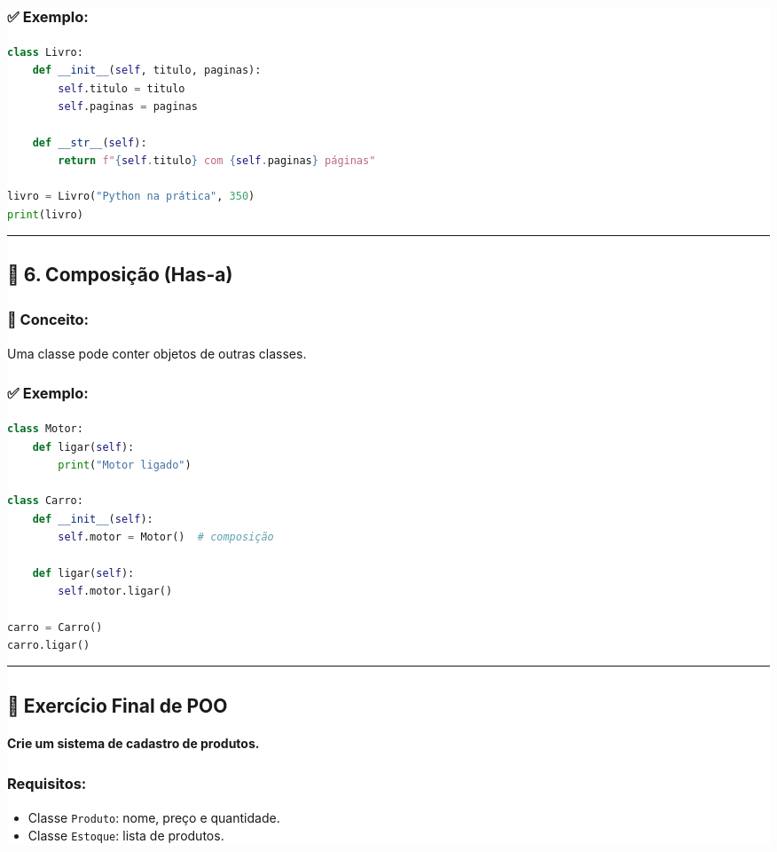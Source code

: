 ### ✅ Exemplo:

```python
class Livro:
    def __init__(self, titulo, paginas):
        self.titulo = titulo
        self.paginas = paginas

    def __str__(self):
        return f"{self.titulo} com {self.paginas} páginas"

livro = Livro("Python na prática", 350)
print(livro)
```

---

## 🧱 6. Composição (Has-a)

### 📘 Conceito:

Uma classe pode conter objetos de outras classes.

### ✅ Exemplo:

```python
class Motor:
    def ligar(self):
        print("Motor ligado")

class Carro:
    def __init__(self):
        self.motor = Motor()  # composição

    def ligar(self):
        self.motor.ligar()

carro = Carro()
carro.ligar()
```

---

## 🧪 Exercício Final de POO

**Crie um sistema de cadastro de produtos.**

### Requisitos:

* Classe `Produto`: nome, preço e quantidade.
* Classe `Estoque`: lista de produtos.
